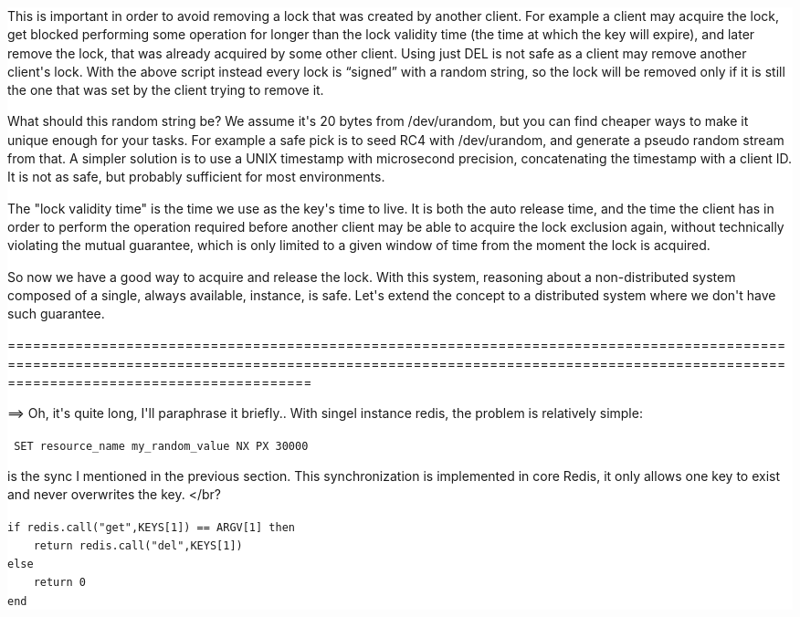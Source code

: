 This is important in order to avoid removing a lock that was created by another client. For example a client may acquire
the lock, get blocked performing some operation for longer than the lock validity time (the time at which the key will
expire), and later remove the lock, that was already acquired by some other client. Using just DEL is not safe as a
client may remove another client's lock. With the above script instead every lock is “signed” with a random string, so
the lock will be removed only if it is still the one that was set by the client trying to remove it.

What should this random string be? We assume it's 20 bytes from /dev/urandom, but you can find cheaper ways to make it
unique enough for your tasks. For example a safe pick is to seed RC4 with /dev/urandom, and generate a pseudo random
stream from that. A simpler solution is to use a UNIX timestamp with microsecond precision, concatenating the timestamp
with a client ID. It is not as safe, but probably sufficient for most environments.

The "lock validity time" is the time we use as the key's time to live. It is both the auto release time, and the time
the client has in order to perform the operation required before another client may be able to acquire the lock
exclusion again, without technically violating the mutual guarantee, which is only limited to a given window of time
from the moment the lock is acquired.

So now we have a good way to acquire and release the lock. With this system, reasoning about a non-distributed system
composed of a single, always available, instance, is safe. Let's extend the concept to a distributed system where we
don't have such guarantee.

============================================================================================================================================================================================================================

==> Oh, it's quite long, I'll paraphrase it briefly.. With singel instance redis, the problem is relatively simple:

```
 SET resource_name my_random_value NX PX 30000 
```

is the sync I mentioned in the previous section. This synchronization is implemented in core Redis, it only allows one
key to exist and never overwrites the key. </br?

```
if redis.call("get",KEYS[1]) == ARGV[1] then
    return redis.call("del",KEYS[1])
else
    return 0
end
```

